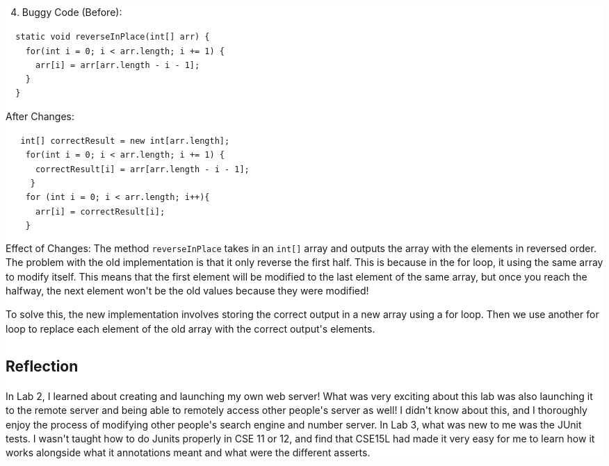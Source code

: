 4. Buggy Code (Before):
```
  static void reverseInPlace(int[] arr) {
    for(int i = 0; i < arr.length; i += 1) {
      arr[i] = arr[arr.length - i - 1];
    }
  }
```

After Changes:
```
   int[] correctResult = new int[arr.length];
    for(int i = 0; i < arr.length; i += 1) {
      correctResult[i] = arr[arr.length - i - 1];
     }
    for (int i = 0; i < arr.length; i++){
      arr[i] = correctResult[i];
    }
```

Effect of Changes: The method `reverseInPlace` takes in an `int[]` array and outputs the array with the elements in reversed order. The problem with the old implementation is that it only reverse the first half. This is because in the for loop, it using the same array to modify itself. This means that the first element will be modified to the last element of the same array, but once you reach the halfway, the next element won't be the old values because they were modified!

To solve this, the new implementation involves storing the correct output in a new array using a for loop. Then we use another for loop to replace each element of the old array with the correct output's elements.

## Reflection

In Lab 2, I learned about creating and launching my own web server! What was very exciting about this lab was also launching it to the remote server and being able to remotely access other people's server as well! I didn't know about this, and I thoroughly enjoy the process of modifying other people's search engine and number server. In Lab 3, what was new to me was the JUnit tests. I wasn't taught how to do Junits properly in CSE 11 or 12, and find that CSE15L had made it very easy for me to learn how it works alongside what it annotations meant and what were the different asserts. 
